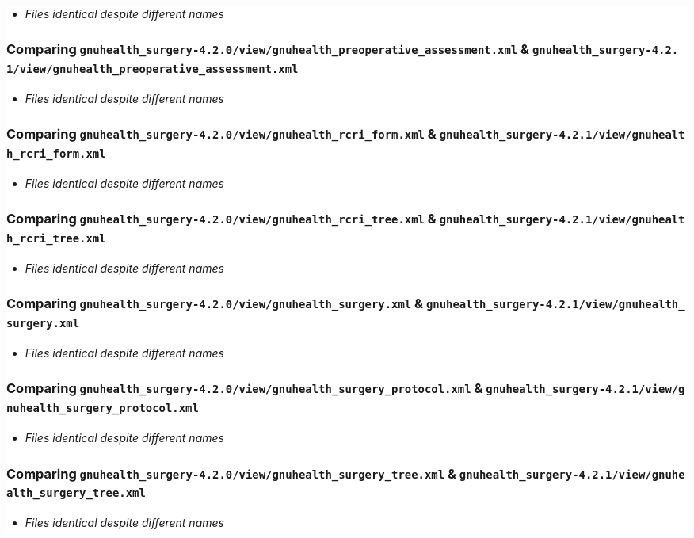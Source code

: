  * *Files identical despite different names*

### Comparing `gnuhealth_surgery-4.2.0/view/gnuhealth_preoperative_assessment.xml` & `gnuhealth_surgery-4.2.1/view/gnuhealth_preoperative_assessment.xml`

 * *Files identical despite different names*

### Comparing `gnuhealth_surgery-4.2.0/view/gnuhealth_rcri_form.xml` & `gnuhealth_surgery-4.2.1/view/gnuhealth_rcri_form.xml`

 * *Files identical despite different names*

### Comparing `gnuhealth_surgery-4.2.0/view/gnuhealth_rcri_tree.xml` & `gnuhealth_surgery-4.2.1/view/gnuhealth_rcri_tree.xml`

 * *Files identical despite different names*

### Comparing `gnuhealth_surgery-4.2.0/view/gnuhealth_surgery.xml` & `gnuhealth_surgery-4.2.1/view/gnuhealth_surgery.xml`

 * *Files identical despite different names*

### Comparing `gnuhealth_surgery-4.2.0/view/gnuhealth_surgery_protocol.xml` & `gnuhealth_surgery-4.2.1/view/gnuhealth_surgery_protocol.xml`

 * *Files identical despite different names*

### Comparing `gnuhealth_surgery-4.2.0/view/gnuhealth_surgery_tree.xml` & `gnuhealth_surgery-4.2.1/view/gnuhealth_surgery_tree.xml`

 * *Files identical despite different names*

